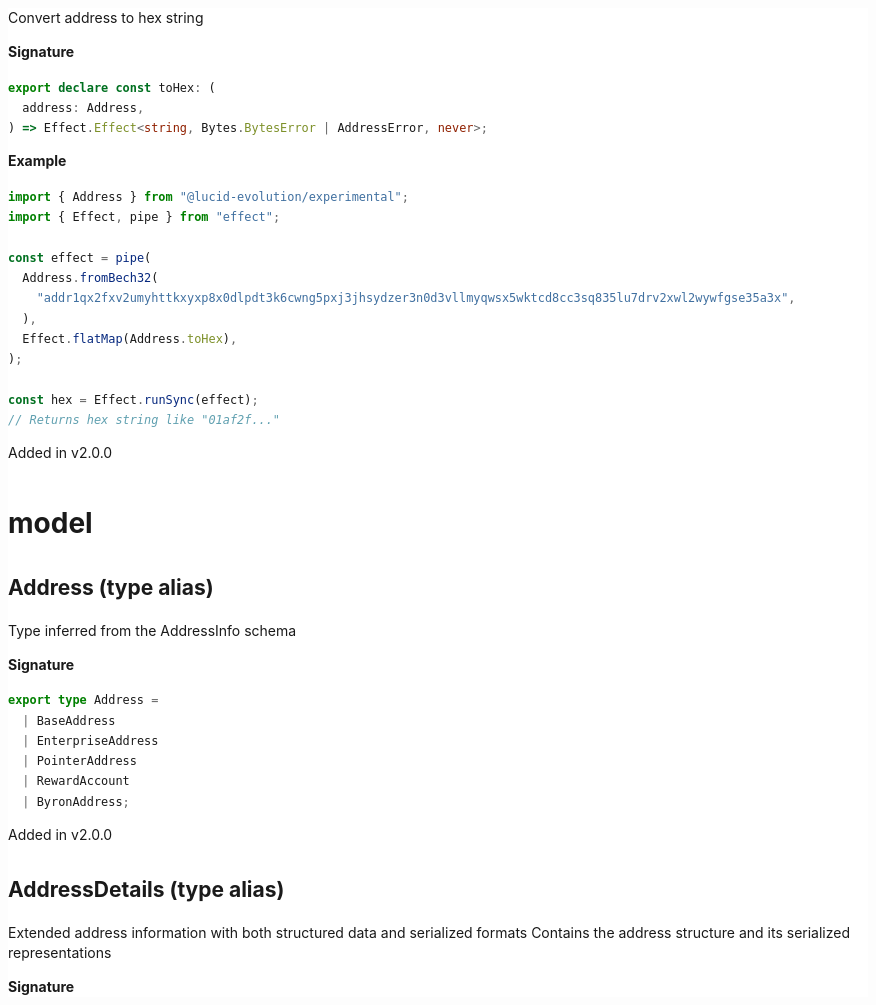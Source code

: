 Convert address to hex string

**Signature**

```ts
export declare const toHex: (
  address: Address,
) => Effect.Effect<string, Bytes.BytesError | AddressError, never>;
```

**Example**

```ts
import { Address } from "@lucid-evolution/experimental";
import { Effect, pipe } from "effect";

const effect = pipe(
  Address.fromBech32(
    "addr1qx2fxv2umyhttkxyxp8x0dlpdt3k6cwng5pxj3jhsydzer3n0d3vllmyqwsx5wktcd8cc3sq835lu7drv2xwl2wywfgse35a3x",
  ),
  Effect.flatMap(Address.toHex),
);

const hex = Effect.runSync(effect);
// Returns hex string like "01af2f..."
```

Added in v2.0.0

# model

## Address (type alias)

Type inferred from the AddressInfo schema

**Signature**

```ts
export type Address =
  | BaseAddress
  | EnterpriseAddress
  | PointerAddress
  | RewardAccount
  | ByronAddress;
```

Added in v2.0.0

## AddressDetails (type alias)

Extended address information with both structured data and serialized formats
Contains the address structure and its serialized representations

**Signature**
